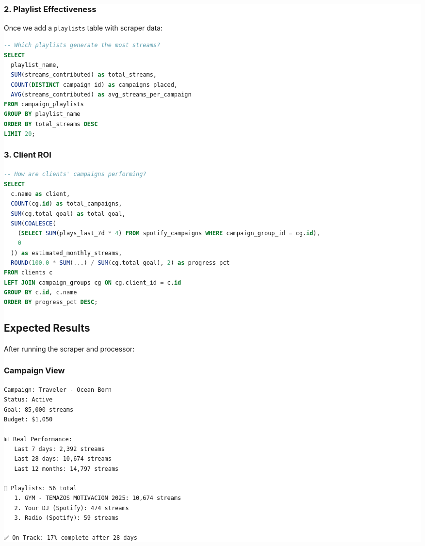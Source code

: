 ### 2. Playlist Effectiveness

Once we add a `playlists` table with scraper data:

```sql
-- Which playlists generate the most streams?
SELECT 
  playlist_name,
  SUM(streams_contributed) as total_streams,
  COUNT(DISTINCT campaign_id) as campaigns_placed,
  AVG(streams_contributed) as avg_streams_per_campaign
FROM campaign_playlists
GROUP BY playlist_name
ORDER BY total_streams DESC
LIMIT 20;
```

### 3. Client ROI

```sql
-- How are clients' campaigns performing?
SELECT 
  c.name as client,
  COUNT(cg.id) as total_campaigns,
  SUM(cg.total_goal) as total_goal,
  SUM(COALESCE(
    (SELECT SUM(plays_last_7d * 4) FROM spotify_campaigns WHERE campaign_group_id = cg.id),
    0
  )) as estimated_monthly_streams,
  ROUND(100.0 * SUM(...) / SUM(cg.total_goal), 2) as progress_pct
FROM clients c
LEFT JOIN campaign_groups cg ON cg.client_id = c.id
GROUP BY c.id, c.name
ORDER BY progress_pct DESC;
```

## Expected Results

After running the scraper and processor:

### Campaign View
```
Campaign: Traveler - Ocean Born
Status: Active
Goal: 85,000 streams
Budget: $1,050

📊 Real Performance:
   Last 7 days: 2,392 streams
   Last 28 days: 10,674 streams  
   Last 12 months: 14,797 streams
   
📝 Playlists: 56 total
   1. GYM - TEMAZOS MOTIVACION 2025: 10,674 streams
   2. Your DJ (Spotify): 474 streams
   3. Radio (Spotify): 59 streams
   
✅ On Track: 17% complete after 28 days
```
